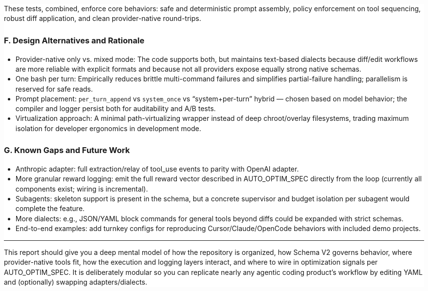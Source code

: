 These tests, combined, enforce core behaviors: safe and deterministic prompt assembly, policy enforcement on tool sequencing, robust diff application, and clean provider-native round-trips.


### F. Design Alternatives and Rationale

- Provider-native only vs. mixed mode: The code supports both, but maintains text-based dialects because diff/edit workflows are more reliable with explicit formats and because not all providers expose equally strong native schemas.
- One bash per turn: Empirically reduces brittle multi-command failures and simplifies partial-failure handling; parallelism is reserved for safe reads.
- Prompt placement: `per_turn_append` vs `system_once` vs “system+per-turn” hybrid — chosen based on model behavior; the compiler and logger persist both for auditability and A/B tests.
- Virtualization approach: A minimal path-virtualizing wrapper instead of deep chroot/overlay filesystems, trading maximum isolation for developer ergonomics in development mode.


### G. Known Gaps and Future Work

- Anthropic adapter: full extraction/relay of tool_use events to parity with OpenAI adapter.
- More granular reward logging: emit the full reward vector described in AUTO_OPTIM_SPEC directly from the loop (currently all components exist; wiring is incremental).
- Subagents: skeleton support is present in the schema, but a concrete supervisor and budget isolation per subagent would complete the feature.
- More dialects: e.g., JSON/YAML block commands for general tools beyond diffs could be expanded with strict schemas.
- End-to-end examples: add turnkey configs for reproducing Cursor/Claude/OpenCode behaviors with included demo projects.


---

This report should give you a deep mental model of how the repository is organized, how Schema V2 governs behavior, where provider-native tools fit, how the execution and logging layers interact, and where to wire in optimization signals per AUTO_OPTIM_SPEC. It is deliberately modular so you can replicate nearly any agentic coding product’s workflow by editing YAML and (optionally) swapping adapters/dialects.
